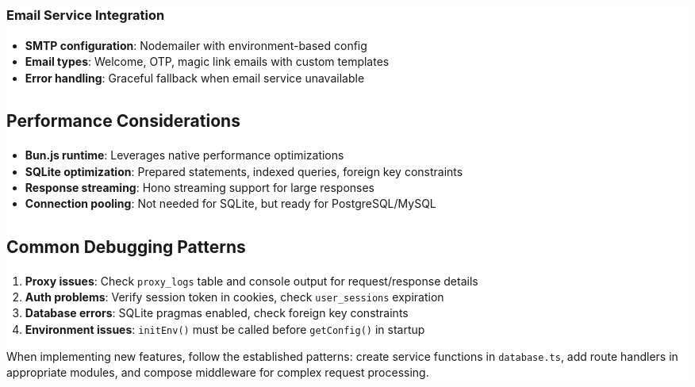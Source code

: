### Email Service Integration
- **SMTP configuration**: Nodemailer with environment-based config
- **Email types**: Welcome, OTP, magic link emails with custom templates
- **Error handling**: Graceful fallback when email service unavailable

## Performance Considerations

- **Bun.js runtime**: Leverages native performance optimizations
- **SQLite optimization**: Prepared statements, indexed queries, foreign key constraints
- **Response streaming**: Hono streaming support for large responses
- **Connection pooling**: Not needed for SQLite, but ready for PostgreSQL/MySQL

## Common Debugging Patterns

1. **Proxy issues**: Check `proxy_logs` table and console output for request/response details
2. **Auth problems**: Verify session token in cookies, check `user_sessions` expiration
3. **Database errors**: SQLite pragmas enabled, check foreign key constraints
4. **Environment issues**: `initEnv()` must be called before `getConfig()` in startup

When implementing new features, follow the established patterns: create service functions in `database.ts`, add route handlers in appropriate modules, and compose middleware for complex request processing.
